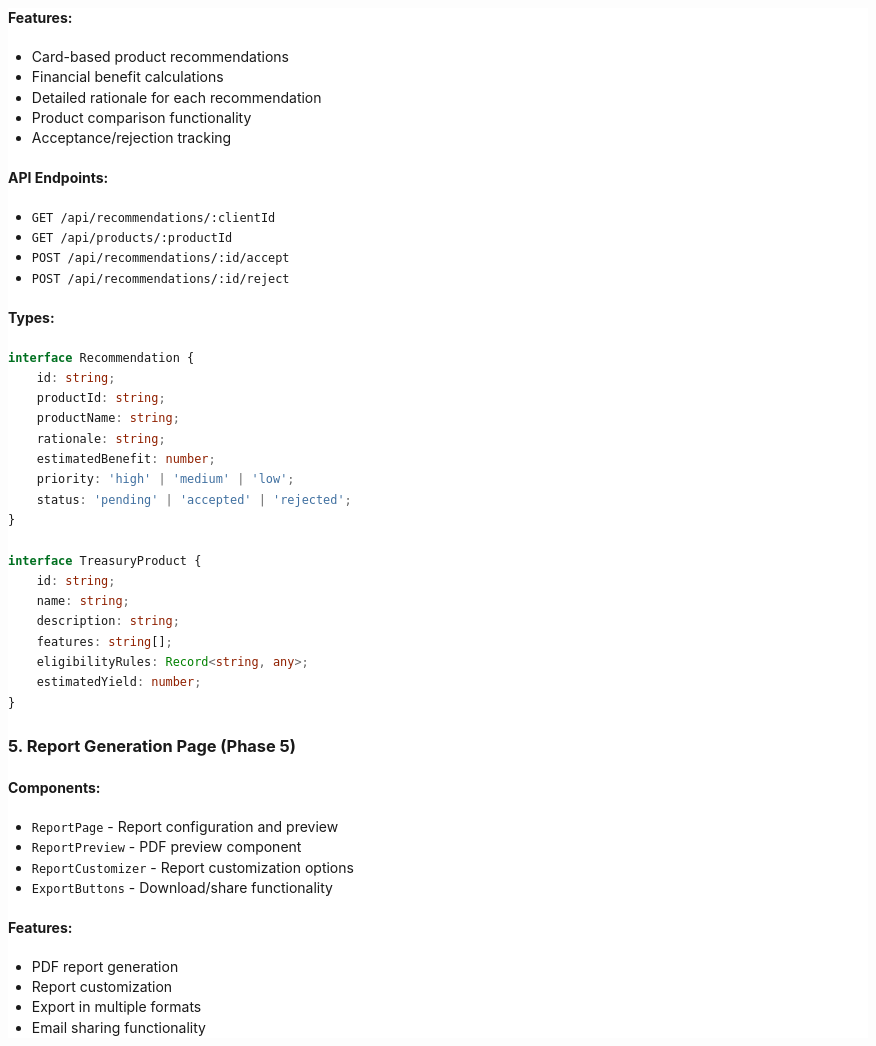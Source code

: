 #### Features:

- Card-based product recommendations
- Financial benefit calculations
- Detailed rationale for each recommendation
- Product comparison functionality
- Acceptance/rejection tracking

#### API Endpoints:

- `GET /api/recommendations/:clientId`
- `GET /api/products/:productId`
- `POST /api/recommendations/:id/accept`
- `POST /api/recommendations/:id/reject`

#### Types:

```typescript
interface Recommendation {
    id: string;
    productId: string;
    productName: string;
    rationale: string;
    estimatedBenefit: number;
    priority: 'high' | 'medium' | 'low';
    status: 'pending' | 'accepted' | 'rejected';
}

interface TreasuryProduct {
    id: string;
    name: string;
    description: string;
    features: string[];
    eligibilityRules: Record<string, any>;
    estimatedYield: number;
}
```

### 5. Report Generation Page (Phase 5)

#### Components:

- `ReportPage` - Report configuration and preview
- `ReportPreview` - PDF preview component
- `ReportCustomizer` - Report customization options
- `ExportButtons` - Download/share functionality

#### Features:

- PDF report generation
- Report customization
- Export in multiple formats
- Email sharing functionality
